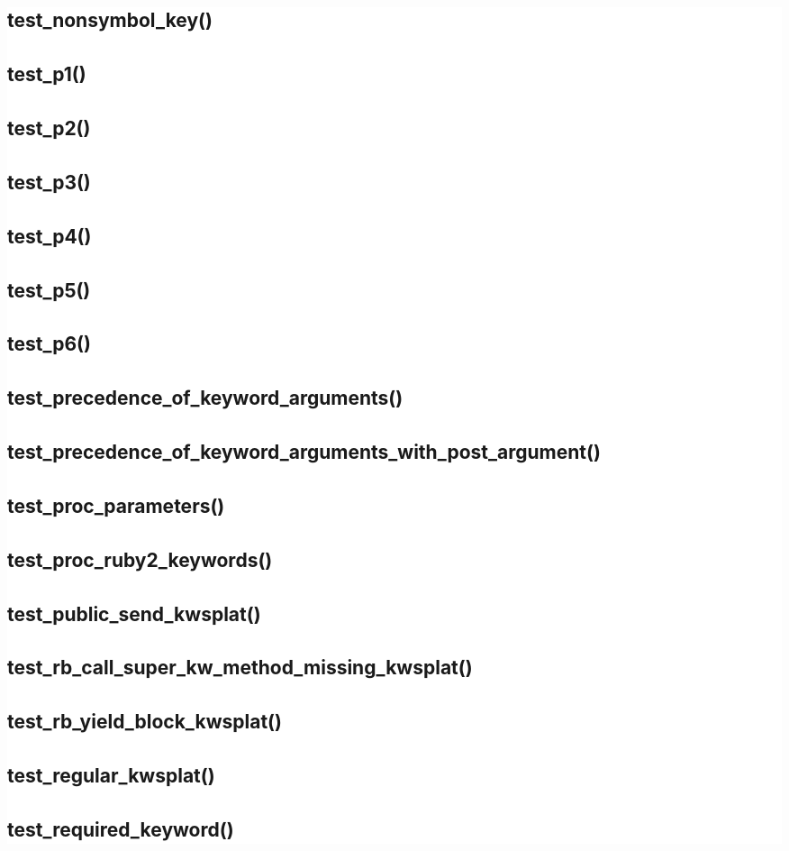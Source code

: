 ## test_nonsymbol_key() [](#method-i-test_nonsymbol_key)

## test_p1() [](#method-i-test_p1)

## test_p2() [](#method-i-test_p2)

## test_p3() [](#method-i-test_p3)

## test_p4() [](#method-i-test_p4)

## test_p5() [](#method-i-test_p5)

## test_p6() [](#method-i-test_p6)

## test_precedence_of_keyword_arguments() [](#method-i-test_precedence_of_keyword_arguments)

## test_precedence_of_keyword_arguments_with_post_argument() [](#method-i-test_precedence_of_keyword_arguments_with_post_argument)

## test_proc_parameters() [](#method-i-test_proc_parameters)

## test_proc_ruby2_keywords() [](#method-i-test_proc_ruby2_keywords)

## test_public_send_kwsplat() [](#method-i-test_public_send_kwsplat)

## test_rb_call_super_kw_method_missing_kwsplat() [](#method-i-test_rb_call_super_kw_method_missing_kwsplat)

## test_rb_yield_block_kwsplat() [](#method-i-test_rb_yield_block_kwsplat)

## test_regular_kwsplat() [](#method-i-test_regular_kwsplat)

## test_required_keyword() [](#method-i-test_required_keyword)
